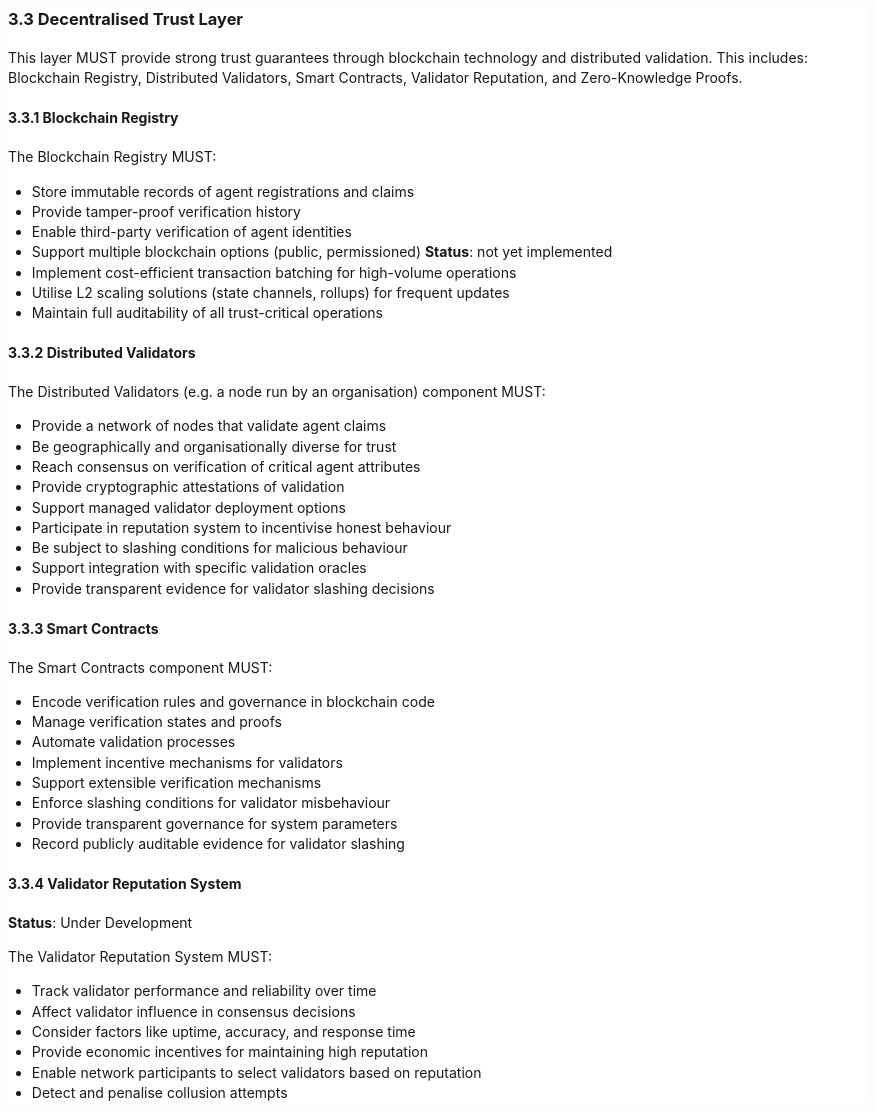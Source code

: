 ### 3.3 Decentralised Trust Layer

This layer MUST provide strong trust guarantees through blockchain technology and distributed validation. This includes: Blockchain Registry, Distributed Validators, Smart Contracts, Validator Reputation, and Zero-Knowledge Proofs.

#### 3.3.1 Blockchain Registry

The Blockchain Registry MUST:

* Store immutable records of agent registrations and claims
* Provide tamper-proof verification history
* Enable third-party verification of agent identities
* Support multiple blockchain options (public, permissioned) **Status**: not yet implemented
* Implement cost-efficient transaction batching for high-volume operations
* Utilise L2 scaling solutions (state channels, rollups) for frequent updates
* Maintain full auditability of all trust-critical operations

#### 3.3.2 Distributed Validators

The Distributed Validators (e.g. a node run by an organisation) component MUST:

* Provide a network of nodes that validate agent claims
* Be geographically and organisationally diverse for trust
* Reach consensus on verification of critical agent attributes
* Provide cryptographic attestations of validation
* Support managed validator deployment options
* Participate in reputation system to incentivise honest behaviour
* Be subject to slashing conditions for malicious behaviour
* Support integration with specific validation oracles
* Provide transparent evidence for validator slashing decisions

#### 3.3.3 Smart Contracts

The Smart Contracts component MUST:

* Encode verification rules and governance in blockchain code
* Manage verification states and proofs
* Automate validation processes
* Implement incentive mechanisms for validators
* Support extensible verification mechanisms
* Enforce slashing conditions for validator misbehaviour
* Provide transparent governance for system parameters
* Record publicly auditable evidence for validator slashing

#### 3.3.4 Validator Reputation System

**Status**: Under Development

The Validator Reputation System MUST:

* Track validator performance and reliability over time
* Affect validator influence in consensus decisions
* Consider factors like uptime, accuracy, and response time
* Provide economic incentives for maintaining high reputation
* Enable network participants to select validators based on reputation
* Detect and penalise collusion attempts
